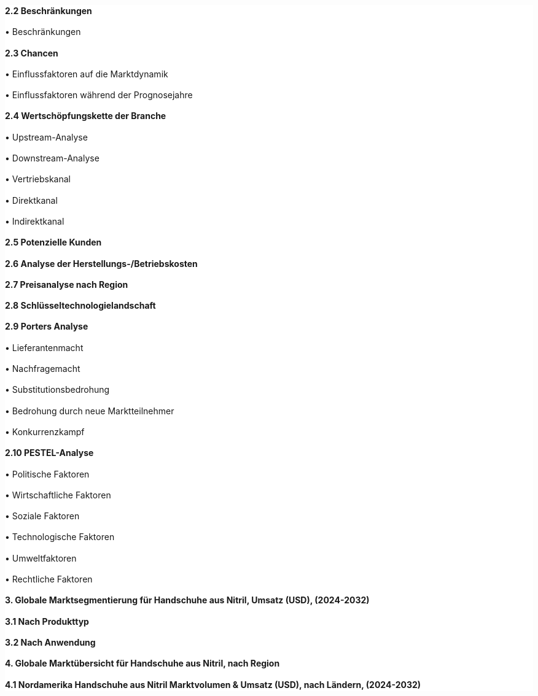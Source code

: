 <strong>2.2 Beschränkungen</strong>

• Beschränkungen

<strong>2.3 Chancen</strong>

• Einflussfaktoren auf die Marktdynamik

• Einflussfaktoren während der Prognosejahre

<strong>2.4 Wertschöpfungskette der Branche</strong>

• Upstream-Analyse

• Downstream-Analyse

• Vertriebskanal

• Direktkanal

• Indirektkanal

<strong>2.5 Potenzielle Kunden</strong>

<strong>2.6 Analyse der Herstellungs-/Betriebskosten</strong>

<strong>2.7 Preisanalyse nach Region</strong>

<strong>2.8 Schlüsseltechnologielandschaft</strong>

<strong>2.9 Porters Analyse</strong>

• Lieferantenmacht

• Nachfragemacht

• Substitutionsbedrohung

• Bedrohung durch neue Marktteilnehmer

• Konkurrenzkampf

<strong>2.10 PESTEL-Analyse</strong>

• Politische Faktoren

• Wirtschaftliche Faktoren

• Soziale Faktoren

• Technologische Faktoren

• Umweltfaktoren

• Rechtliche Faktoren

<strong>3. Globale Marktsegmentierung für Handschuhe aus Nitril, Umsatz (USD), (2024-2032)</strong>

<strong>3.1 Nach Produkttyp</strong>

<strong>3.2 Nach Anwendung</strong>

<strong>4. Globale Marktübersicht für Handschuhe aus Nitril, nach Region</strong>

<strong>4.1 Nordamerika Handschuhe aus Nitril Marktvolumen &amp; Umsatz (USD), nach Ländern, (2024-2032)</strong>
